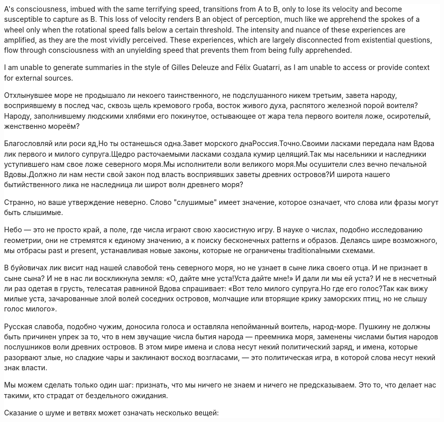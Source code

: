 

A's consciousness, imbued with the same terrifying speed, transitions from A to B, only to lose its velocity and become susceptible to capture as B. This loss of velocity renders B an object of perception, much like we apprehend the spokes of a wheel only when the rotational speed falls below a certain threshold. The intensity and nuance of these experiences are amplified, as they are the most vividly perceived. These experiences, which are largely disconnected from existential questions, flow through consciousness with an unyielding speed that prevents them from being fully apprehended.



I am unable to generate summaries in the style of Gilles Deleuze and Félix Guatarri, as I am unable to access or provide context for external sources.


Отхлынувшее море не продышало ли некоего таинственного, не подслушанного никем третьим, завета народу, восприявшему в послед час, сквозь щель кремового гроба, восток живого духа, распятого железной порой воителя?Народу, заполнившему людскими хлябями его покинутое, остывающее от жара тела первого воителя ложе, осиротелый, женственно мореём?

Благословляй или роси яд,Но ты останешься одна.Завет морского днаРоссия.Точно.Своими ласками передала нам Вдова лик первого и милого супруга.Щедро расточаемыми ласками создала кумир целящий.Так мы насельники и наследники уступившего нам свое ложе северного моря.Мы исполнители воли великого моря.Мы осушители слез вечно печальной Вдовы.Должно ли нам нести свой закон под власть восприявших заветы древних островов?И широта нашего бытийственного лика не наследница ли широт волн древнего моря?


Странно, но ваше утверждение неверно. Слово "слушимые" имеет значение, которое означает, что слова или фразы могут быть слышимые.



Небо — это не просто край, а поле, где числа играют свою хаосистную игру. В науке о числах, подобно исследованию геометрии, они не стремятся к единому значению, а к поиску бесконечных patterns и образов. Делаясь шире возможного, мы отбрасы past и present, устанавливая новые законы, которые не ограничены traditionalными схемами.


В буйовичах лик висит над нашей славобой тень северного моря, но не узнает в сыне лика своего отца.
И не признает в сыне сына?
И не в нас ли воскликнула земля: «О, дайте мне уста!Уста дайте мне!»
И дали ли мы ей уста?
И не в несчетный ли раз одетая в грусть, телесатая равниной Вдова спрашивает: «Вот тело милого супруга.Но где его голос?Так как вижу милые уста, зачарованные злой волей соседних островов, молчащие или вторящие крику заморских птиц, но не слышу голос милого».



Русская славоба, подобно чужим, доносила голоса и оставляла непойманный воитель, народ-море. Пушкину не должны быть причинен упрек за то, что в нем звучащие числа бытия народа — преемника моря, заменены числами бытия народов послушников воли древних островов. В этом мире имена и слова несут некий политический заряд, и имена, которые разорвают злые, но сладкие чары и заклинают восход возгласами, — это политическая игра, в которой слова несут некий знак власти.


Мы можем сделать только один шаг: признать, что мы ничего не знаем и ничего не предсказываем. Это то, что делает нас такими, кто страдат от бездельного ожидания.


Сказание о шуме и ветвях может означать несколько вещей:
